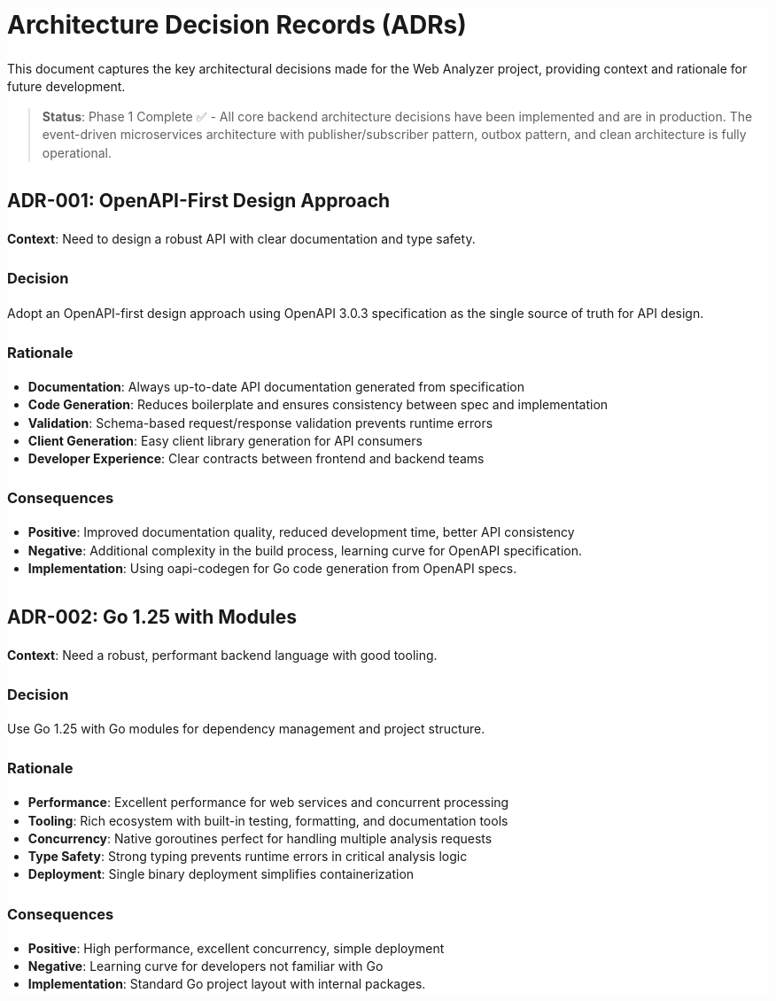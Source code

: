 # Architecture Decision Records (ADRs)

This document captures the key architectural decisions made for the Web Analyzer project, providing context and rationale for future development.

> **Status**: Phase 1 Complete ✅ - All core backend architecture decisions have been implemented and are in production. The event-driven microservices architecture with publisher/subscriber pattern, outbox pattern, and clean architecture is fully operational.

## ADR-001: OpenAPI-First Design Approach

**Context**: Need to design a robust API with clear documentation and type safety.

### Decision
Adopt an OpenAPI-first design approach using OpenAPI 3.0.3 specification as the single source of truth for API design.

### Rationale
- **Documentation**: Always up-to-date API documentation generated from specification
- **Code Generation**: Reduces boilerplate and ensures consistency between spec and implementation
- **Validation**: Schema-based request/response validation prevents runtime errors
- **Client Generation**: Easy client library generation for API consumers
- **Developer Experience**: Clear contracts between frontend and backend teams

### Consequences
- **Positive**: Improved documentation quality, reduced development time, better API consistency
- **Negative**: Additional complexity in the build process, learning curve for OpenAPI specification.
- **Implementation**: Using oapi-codegen for Go code generation from OpenAPI specs.

## ADR-002: Go 1.25 with Modules

**Context**: Need a robust, performant backend language with good tooling.

### Decision
Use Go 1.25 with Go modules for dependency management and project structure.

### Rationale
- **Performance**: Excellent performance for web services and concurrent processing
- **Tooling**: Rich ecosystem with built-in testing, formatting, and documentation tools
- **Concurrency**: Native goroutines perfect for handling multiple analysis requests
- **Type Safety**: Strong typing prevents runtime errors in critical analysis logic
- **Deployment**: Single binary deployment simplifies containerization

### Consequences
- **Positive**: High performance, excellent concurrency, simple deployment
- **Negative**: Learning curve for developers not familiar with Go
- **Implementation**: Standard Go project layout with internal packages.
